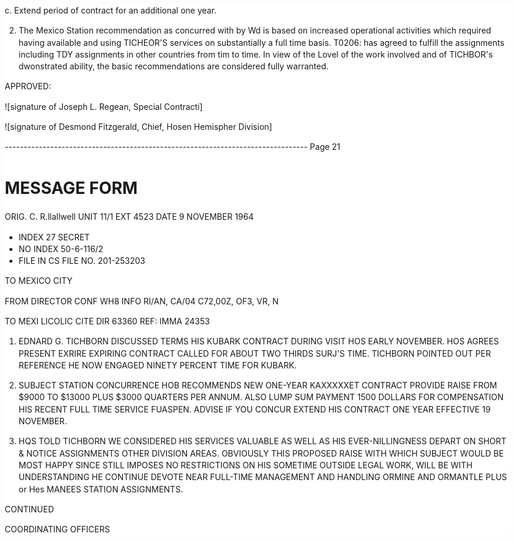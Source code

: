 c. Extend period of contract for an additional one year.

2. The Mexico Station recommendation as concurred with by Wd is based on increased operational activities which required having available and using TICHEOR'S services on substantially a full time basis. T0206: has agreed to fulfill the assignments including TDY assignments in other countries from tim to time. In view of the Lovel of the work involved and of TICHBOR's dwonstrated ability, the basic recommendations are considered fully warranted.

APPROVED:

![signature of Joseph L. Regean, Special Contracti]

![signature of Desmond Fitzgerald, Chief, Hosen Hemispher Division]


-------------------------------------------------------------------------------- Page 21

# MESSAGE FORM

ORIG. C. R.llallwell
UNIT 11/1
EXT 4523
DATE 9 NOVEMBER 1964

*   INDEX 27 SECRET
*   NO INDEX 50-6-116/2
*   FILE IN CS FILE NO. 201-253203

TO MEXICO CITY

FROM DIRECTOR
CONF WH8 INFO RI/AN, CA/04 C72,00Z, OF3, VR, N

TO MEXI
LICOLIC CITE DIR 63360
REF: IMMA 24353

1.  EDNARD G. TICHBORN DISCUSSED TERMS HIS KUBARK CONTRACT DURING VISIT HOS EARLY NOVEMBER. HOS AGREES PRESENT EXRIRE EXPIRING CONTRACT CALLED FOR ABOUT TWO THIRDS SURJ'S TIME. TICHBORN POINTED OUT PER REFERENCE HE NOW ENGAGED NINETY PERCENT TIME FOR KUBARK.

2.  SUBJECT STATION CONCURRENCE HOB RECOMMENDS NEW ONE-YEAR KAXXXXXET CONTRACT PROVIDE RAISE FROM $9000 TO $13000 PLUS $3000 QUARTERS PER ANNUM. ALSO LUMP SUM PAYMENT 1500 DOLLARS FOR COMPENSATION HIS RECENT FULL TIME SERVICE FUASPEN. ADVISE IF YOU CONCUR EXTEND HIS CONTRACT ONE YEAR EFFECTIVE 19 NOVEMBER.

3.  HQS TOLD TICHBORN WE CONSIDERED HIS SERVICES VALUABLE AS WELL AS HIS EVER-NILLINGNESS DEPART ON SHORT & NOTICE ASSIGNMENTS OTHER DIVISION AREAS. OBVIOUSLY THIS PROPOSED RAISE WITH WHICH SUBJECT WOULD BE MOST HAPPY SINCE STILL IMPOSES NO RESTRICTIONS ON HIS SOMETIME OUTSIDE LEGAL WORK, WILL BE WITH UNDERSTANDING HE CONTINUE DEVOTE NEAR FULL-TIME MANAGEMENT AND HANDLING ORMINE AND ORMANTLE PLUS or Hes MANEES STATION ASSIGNMENTS.

CONTINUED

COORDINATING OFFICERS
